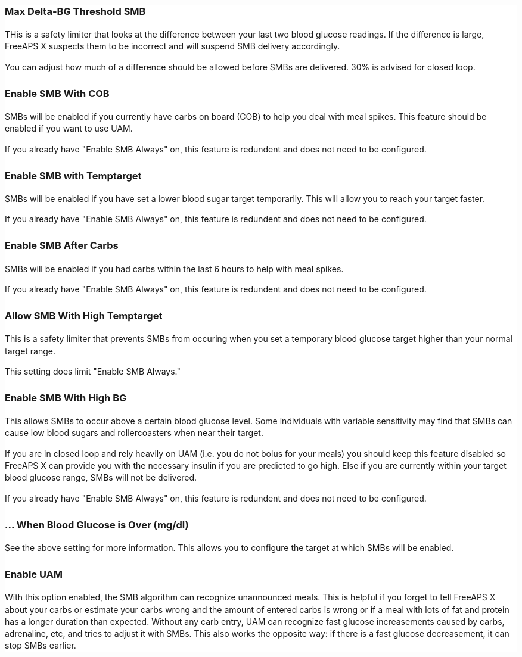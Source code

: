 ### Max Delta-BG Threshold SMB
THis is a safety limiter that looks at the difference between your last two blood glucose readings. If the difference is large, FreeAPS X suspects them to be incorrect and will suspend SMB delivery accordingly.

You can adjust how much of a difference should be allowed before SMBs are delivered. 30% is advised for closed loop.

### Enable SMB With COB
SMBs will be enabled if you currently have carbs on board (COB) to help you deal with meal spikes. This feature should be enabled if you want to use UAM.

If you already have "Enable SMB Always" on, this feature is redundent and does not need to be configured.

### Enable SMB with Temptarget
SMBs will be enabled if you have set a lower blood sugar target temporarily. This will allow you to reach your target faster.

If you already have "Enable SMB Always" on, this feature is redundent and does not need to be configured.

### Enable SMB After Carbs
SMBs will be enabled if you had carbs within the last 6 hours to help with meal spikes.

If you already have "Enable SMB Always" on, this feature is redundent and does not need to be configured.

### Allow SMB With High Temptarget
This is a safety limiter that prevents SMBs from occuring when you set a temporary blood glucose target higher than your normal target range.

This setting does limit "Enable SMB Always."

### Enable SMB With High BG
This allows SMBs to occur above a certain blood glucose level. Some individuals with variable sensitivity may find that SMBs can cause low blood sugars and rollercoasters when near their target. 

If you are in closed loop and rely heavily on UAM (i.e. you do not bolus for your meals) you should keep this feature disabled so FreeAPS X can provide you with the necessary insulin if you are predicted to go high. Else if you are currently within your target blood glucose range, SMBs will not be delivered.

If you already have "Enable SMB Always" on, this feature is redundent and does not need to be configured.

### ... When Blood Glucose is Over (mg/dl)
See the above setting for more information. This allows you to configure the target at which SMBs will be enabled.

### Enable UAM
With this option enabled, the SMB algorithm can recognize unannounced meals. This is helpful if you forget to tell FreeAPS X about your carbs or estimate your carbs wrong and the amount of entered carbs is wrong or if a meal with lots of fat and protein has a longer duration than expected. Without any carb entry, UAM can recognize fast glucose increasements caused by carbs, adrenaline, etc, and tries to adjust it with SMBs. This also works the opposite way: if there is a fast glucose decreasement, it can stop SMBs earlier.
